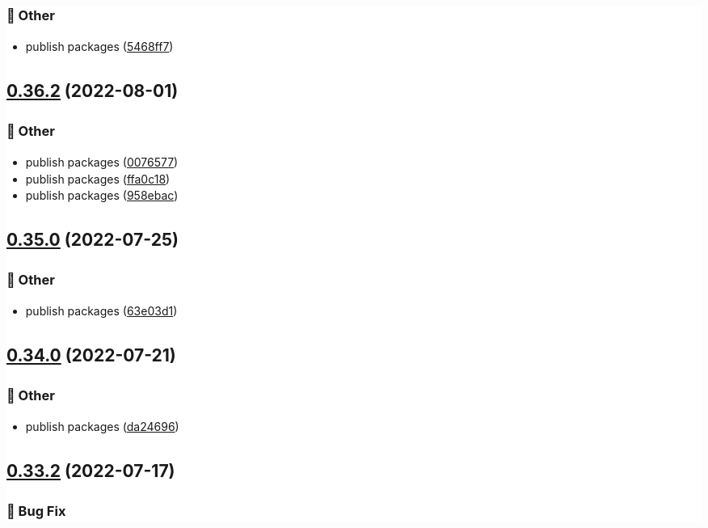 
### :mega: Other

* publish packages ([5468ff7](https://github.com/daybrush/moveable/blob/master/packages/preact-moveable/commit/5468ff763bfa3f30e637ce8f504af09152b22c5c))



## [0.36.2](https://github.com/daybrush/moveable/blob/master/packages/preact-moveable/compare/preact-moveable@0.35.0...preact-moveable@0.36.2) (2022-08-01)


### :mega: Other

* publish packages ([0076577](https://github.com/daybrush/moveable/blob/master/packages/preact-moveable/commit/00765776ba92b5ca691c1aefd1c20687952373d9))
* publish packages ([ffa0c18](https://github.com/daybrush/moveable/blob/master/packages/preact-moveable/commit/ffa0c18bb6970d6f8d88a49db23b11620e704618))
* publish packages ([958ebac](https://github.com/daybrush/moveable/blob/master/packages/preact-moveable/commit/958ebace6032eafb17f1ce366394b440671b45b3))



## [0.35.0](https://github.com/daybrush/moveable/blob/master/packages/preact-moveable/compare/preact-moveable@0.34.0...preact-moveable@0.35.0) (2022-07-25)


### :mega: Other

* publish packages ([63e03d1](https://github.com/daybrush/moveable/blob/master/packages/preact-moveable/commit/63e03d1d5f69e56c7df6d357c58d7acd06932e80))



## [0.34.0](https://github.com/daybrush/moveable/blob/master/packages/preact-moveable/compare/preact-moveable@0.33.2...preact-moveable@0.34.0) (2022-07-21)


### :mega: Other

* publish packages ([da24696](https://github.com/daybrush/moveable/blob/master/packages/preact-moveable/commit/da24696977c24b6ea54a433192d15bb7ecbc62e9))



## [0.33.2](https://github.com/daybrush/moveable/blob/master/packages/preact-moveable/compare/preact-moveable@0.33.0...preact-moveable@0.33.2) (2022-07-17)


### :bug: Bug Fix
